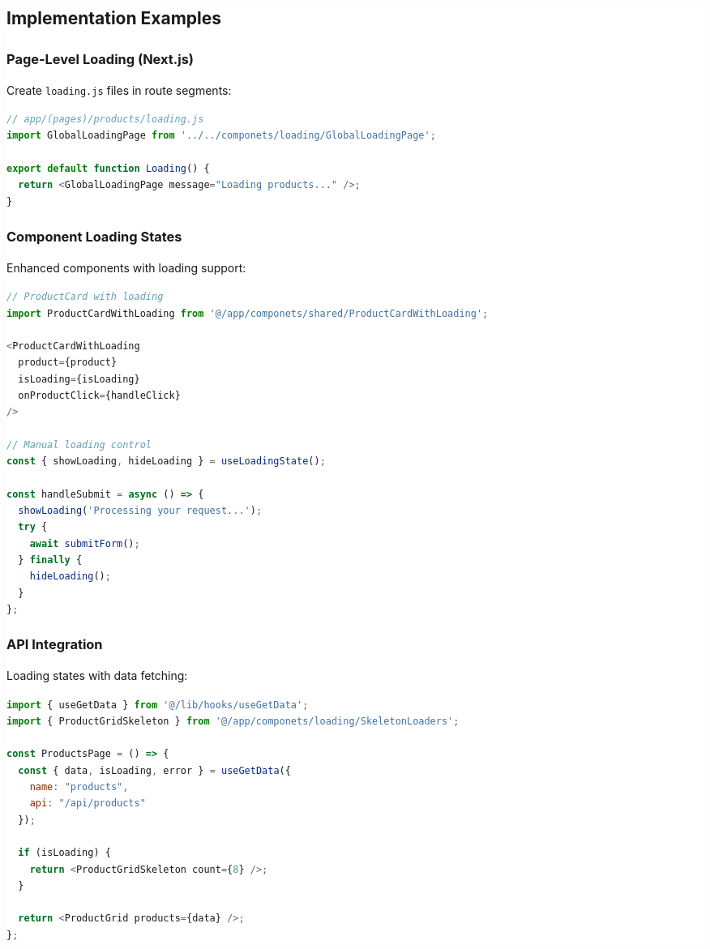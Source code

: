 ## Implementation Examples

### Page-Level Loading (Next.js)
Create `loading.js` files in route segments:

```javascript
// app/(pages)/products/loading.js
import GlobalLoadingPage from '../../componets/loading/GlobalLoadingPage';

export default function Loading() {
  return <GlobalLoadingPage message="Loading products..." />;
}
```

### Component Loading States
Enhanced components with loading support:

```javascript
// ProductCard with loading
import ProductCardWithLoading from '@/app/componets/shared/ProductCardWithLoading';

<ProductCardWithLoading 
  product={product} 
  isLoading={isLoading}
  onProductClick={handleClick}
/>

// Manual loading control
const { showLoading, hideLoading } = useLoadingState();

const handleSubmit = async () => {
  showLoading('Processing your request...');
  try {
    await submitForm();
  } finally {
    hideLoading();
  }
};
```

### API Integration
Loading states with data fetching:

```javascript
import { useGetData } from '@/lib/hooks/useGetData';
import { ProductGridSkeleton } from '@/app/componets/loading/SkeletonLoaders';

const ProductsPage = () => {
  const { data, isLoading, error } = useGetData({ 
    name: "products", 
    api: "/api/products" 
  });

  if (isLoading) {
    return <ProductGridSkeleton count={8} />;
  }

  return <ProductGrid products={data} />;
};
```
